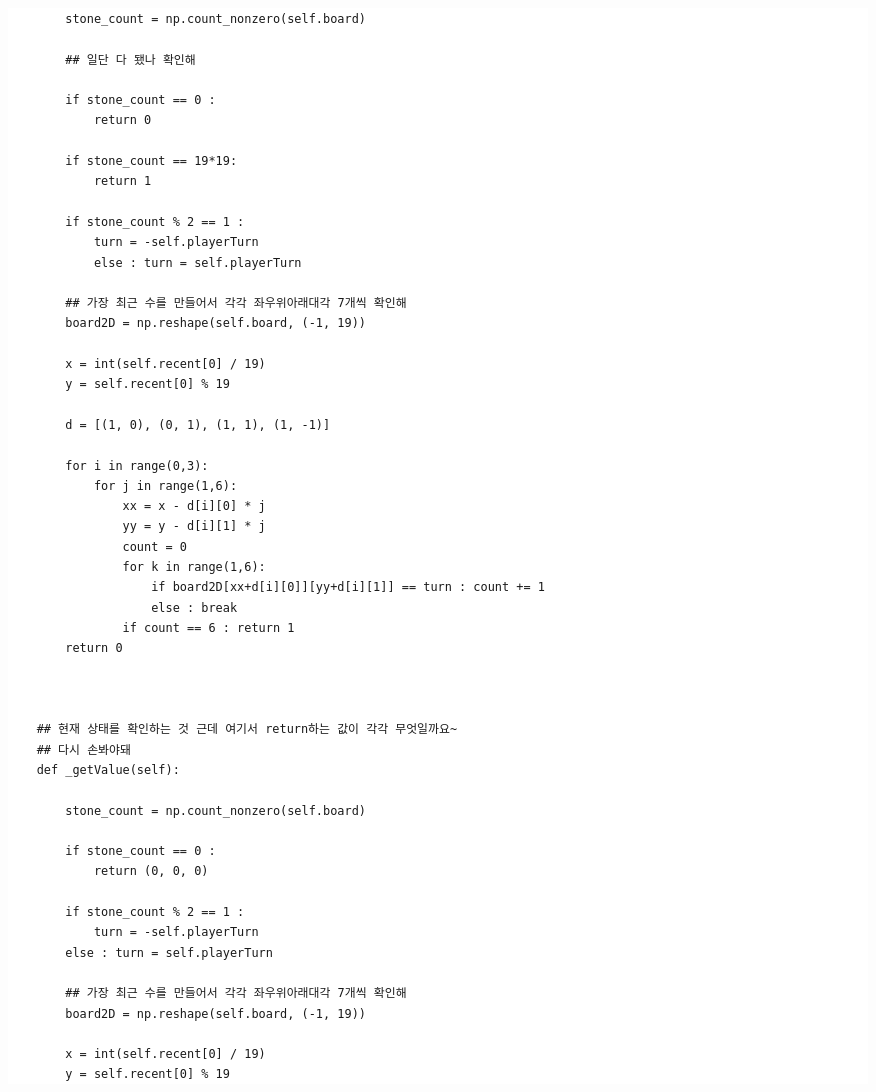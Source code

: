             stone_count = np.count_nonzero(self.board)

            ## 일단 다 됐나 확인해

            if stone_count == 0 : 
                return 0

            if stone_count == 19*19:
                return 1

            if stone_count % 2 == 1 :
                turn = -self.playerTurn
                else : turn = self.playerTurn

            ## 가장 최근 수를 만들어서 각각 좌우위아래대각 7개씩 확인해
            board2D = np.reshape(self.board, (-1, 19))

            x = int(self.recent[0] / 19)
            y = self.recent[0] % 19 

            d = [(1, 0), (0, 1), (1, 1), (1, -1)]

            for i in range(0,3):
                for j in range(1,6):
                    xx = x - d[i][0] * j
                    yy = y - d[i][1] * j
                    count = 0
                    for k in range(1,6):
                        if board2D[xx+d[i][0]][yy+d[i][1]] == turn : count += 1
                        else : break
                    if count == 6 : return 1
            return 0



        ## 현재 상태를 확인하는 것 근데 여기서 return하는 값이 각각 무엇일까요~
        ## 다시 손봐야돼
        def _getValue(self):

            stone_count = np.count_nonzero(self.board)

            if stone_count == 0 : 
                return (0, 0, 0)

            if stone_count % 2 == 1 :
                turn = -self.playerTurn
            else : turn = self.playerTurn

            ## 가장 최근 수를 만들어서 각각 좌우위아래대각 7개씩 확인해
            board2D = np.reshape(self.board, (-1, 19))

            x = int(self.recent[0] / 19)
            y = self.recent[0] % 19 
